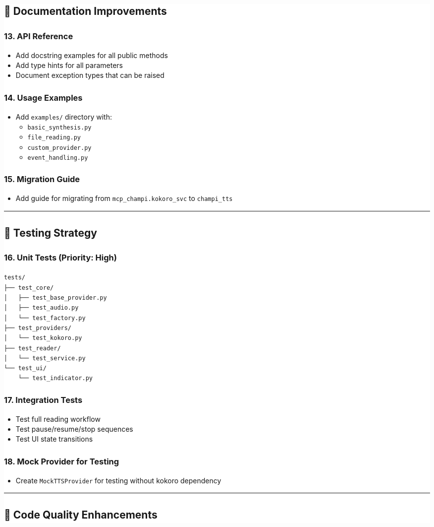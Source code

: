 
## 📝 Documentation Improvements

### 13. **API Reference**
- Add docstring examples for all public methods
- Add type hints for all parameters
- Document exception types that can be raised

### 14. **Usage Examples**
- Add `examples/` directory with:
  - `basic_synthesis.py`
  - `file_reading.py`
  - `custom_provider.py`
  - `event_handling.py`

### 15. **Migration Guide**
- Add guide for migrating from `mcp_champi.kokoro_svc` to `champi_tts`

---

## 🧪 Testing Strategy

### 16. **Unit Tests** (Priority: High)
```
tests/
├── test_core/
│   ├── test_base_provider.py
│   ├── test_audio.py
│   └── test_factory.py
├── test_providers/
│   └── test_kokoro.py
├── test_reader/
│   └── test_service.py
└── test_ui/
    └── test_indicator.py
```

### 17. **Integration Tests**
- Test full reading workflow
- Test pause/resume/stop sequences
- Test UI state transitions

### 18. **Mock Provider for Testing**
- Create `MockTTSProvider` for testing without kokoro dependency

---

## 🎨 Code Quality Enhancements
